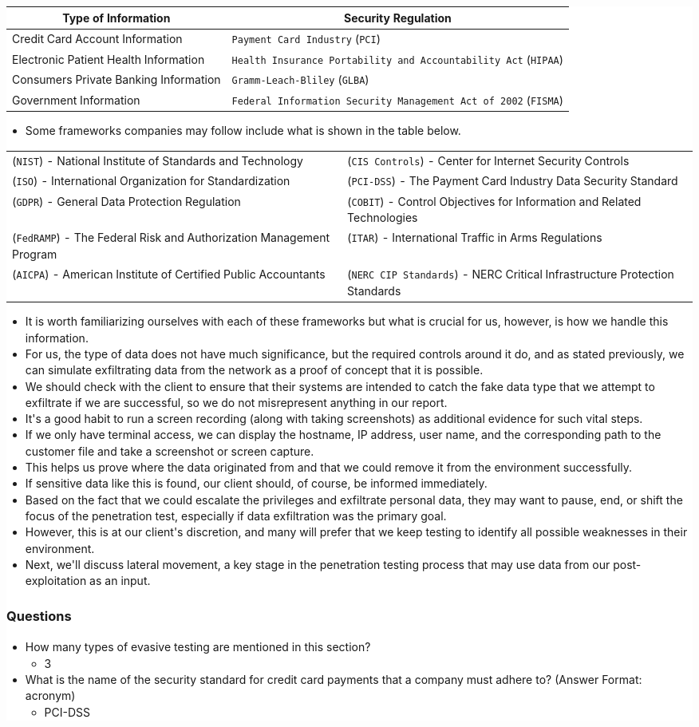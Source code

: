 | **Type of Information** | **Security Regulation** |
| --- | --- |
| Credit Card Account Information | `Payment Card Industry` (`PCI`) |
| Electronic Patient Health Information | `Health Insurance Portability and Accountability Act` (`HIPAA`) |
| Consumers Private Banking Information | `Gramm-Leach-Bliley` (`GLBA`) |
| Government Information | `Federal Information Security Management Act of 2002` (`FISMA`) |

- Some frameworks companies may follow include what is shown in the table below.

|  |  |
| --- | --- |
| (`NIST`) - National Institute of Standards and Technology | (`CIS Controls`) - Center for Internet Security Controls |
| (`ISO`) - International Organization for Standardization | (`PCI-DSS`) - The Payment Card Industry Data Security Standard |
| (`GDPR`) - General Data Protection Regulation | (`COBIT`) - Control Objectives for Information and Related Technologies |
| (`FedRAMP`) - The Federal Risk and Authorization Management Program | (`ITAR`) - International Traffic in Arms Regulations |
| (`AICPA`) - American Institute of Certified Public Accountants | (`NERC CIP Standards`) - NERC Critical Infrastructure Protection Standards |

- It is worth familiarizing ourselves with each of these frameworks but what is crucial for us, however, is how we handle this information. 
- For us, the type of data does not have much significance, but the required controls around it do, and as stated previously, we can simulate exfiltrating data from the network as a proof of concept that it is possible.
- We should check with the client to ensure that their systems are intended to catch the fake data type that we attempt to exfiltrate if we are successful, so we do not misrepresent anything in our report.
- It's a good habit to run a screen recording (along with taking screenshots) as additional evidence for such vital steps. 
- If we only have terminal access, we can display the hostname, IP address, user name, and the corresponding path to the customer file and take a screenshot or screen capture. 
- This helps us prove where the data originated from and that we could remove it from the environment successfully.
- If sensitive data like this is found, our client should, of course, be informed immediately. 
- Based on the fact that we could escalate the privileges and exfiltrate personal data, they may want to pause, end, or shift the focus of the penetration test, especially if data exfiltration was the primary goal. 
- However, this is at our client's discretion, and many will prefer that we keep testing to identify all possible weaknesses in their environment.
- Next, we'll discuss lateral movement, a key stage in the penetration testing process that may use data from our post-exploitation as an input.



### Questions
- How many types of evasive testing are mentioned in this section?
	- 3
- What is the name of the security standard for credit card payments that a company must adhere to? (Answer Format: acronym)
	- PCI-DSS
